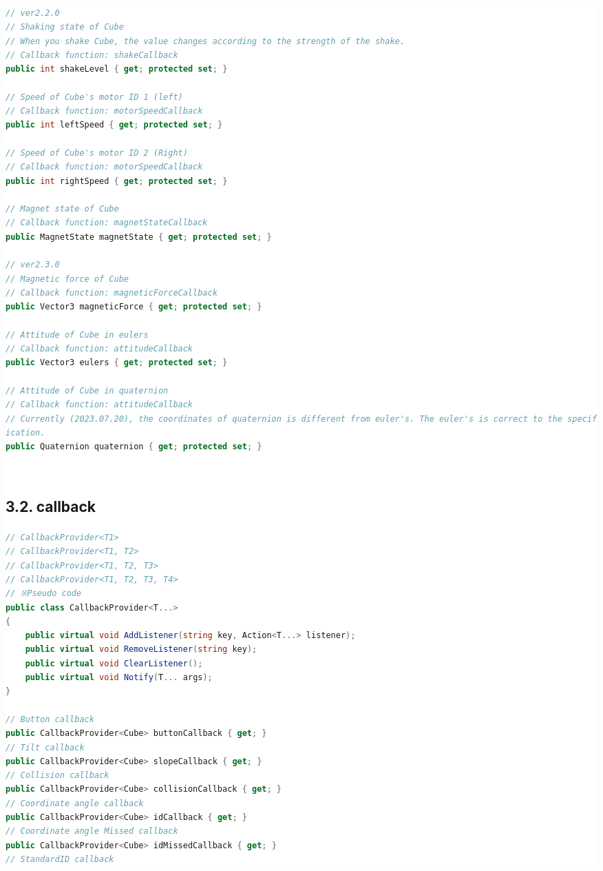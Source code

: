 ```csharp
// ver2.2.0
// Shaking state of Cube
// When you shake Cube, the value changes according to the strength of the shake.
// Callback function: shakeCallback
public int shakeLevel { get; protected set; }

// Speed of Cube's motor ID 1 (left)
// Callback function: motorSpeedCallback
public int leftSpeed { get; protected set; }

// Speed of Cube's motor ID 2 (Right)
// Callback function: motorSpeedCallback
public int rightSpeed { get; protected set; }

// Magnet state of Cube
// Callback function: magnetStateCallback
public MagnetState magnetState { get; protected set; }

// ver2.3.0
// Magnetic force of Cube
// Callback function: magneticForceCallback
public Vector3 magneticForce { get; protected set; }

// Attitude of Cube in eulers
// Callback function: attitudeCallback
public Vector3 eulers { get; protected set; }

// Attitude of Cube in quaternion
// Callback function: attitudeCallback
// Currently (2023.07.20), the coordinates of quaternion is different from euler's. The euler's is correct to the specification.
public Quaternion quaternion { get; protected set; }
```

<br>

## 3.2. callback

```csharp
// CallbackProvider<T1>
// CallbackProvider<T1, T2>
// CallbackProvider<T1, T2, T3>
// CallbackProvider<T1, T2, T3, T4>
// ※Pseudo code
public class CallbackProvider<T...>
{
    public virtual void AddListener(string key, Action<T...> listener);
    public virtual void RemoveListener(string key);
    public virtual void ClearListener();
    public virtual void Notify(T... args);
}

// Button callback
public CallbackProvider<Cube> buttonCallback { get; }
// Tilt callback
public CallbackProvider<Cube> slopeCallback { get; }
// Collision callback
public CallbackProvider<Cube> collisionCallback { get; }
// Coordinate angle callback
public CallbackProvider<Cube> idCallback { get; }
// Coordinate angle Missed callback
public CallbackProvider<Cube> idMissedCallback { get; }
// StandardID callback
```